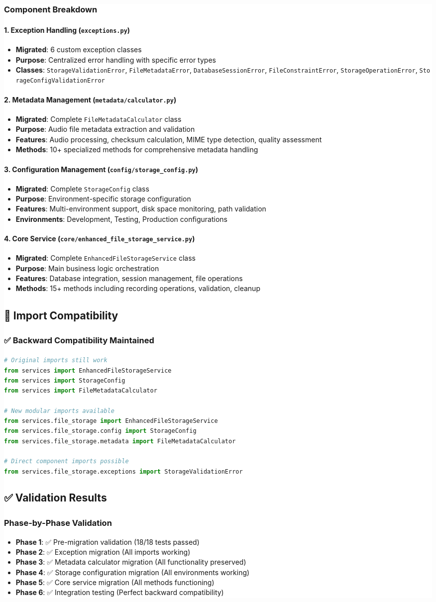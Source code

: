 ### Component Breakdown

#### 1. Exception Handling (`exceptions.py`)
- **Migrated**: 6 custom exception classes
- **Purpose**: Centralized error handling with specific error types
- **Classes**: `StorageValidationError`, `FileMetadataError`, `DatabaseSessionError`, `FileConstraintError`, `StorageOperationError`, `StorageConfigValidationError`

#### 2. Metadata Management (`metadata/calculator.py`)
- **Migrated**: Complete `FileMetadataCalculator` class
- **Purpose**: Audio file metadata extraction and validation
- **Features**: Audio processing, checksum calculation, MIME type detection, quality assessment
- **Methods**: 10+ specialized methods for comprehensive metadata handling

#### 3. Configuration Management (`config/storage_config.py`)
- **Migrated**: Complete `StorageConfig` class
- **Purpose**: Environment-specific storage configuration
- **Features**: Multi-environment support, disk space monitoring, path validation
- **Environments**: Development, Testing, Production configurations

#### 4. Core Service (`core/enhanced_file_storage_service.py`)
- **Migrated**: Complete `EnhancedFileStorageService` class
- **Purpose**: Main business logic orchestration
- **Features**: Database integration, session management, file operations
- **Methods**: 15+ methods including recording operations, validation, cleanup

## 🔄 Import Compatibility

### ✅ Backward Compatibility Maintained
```python
# Original imports still work
from services import EnhancedFileStorageService
from services import StorageConfig
from services import FileMetadataCalculator

# New modular imports available
from services.file_storage import EnhancedFileStorageService
from services.file_storage.config import StorageConfig
from services.file_storage.metadata import FileMetadataCalculator

# Direct component imports possible
from services.file_storage.exceptions import StorageValidationError
```

## ✅ Validation Results

### Phase-by-Phase Validation
- **Phase 1**: ✅ Pre-migration validation (18/18 tests passed)
- **Phase 2**: ✅ Exception migration (All imports working)
- **Phase 3**: ✅ Metadata calculator migration (All functionality preserved)
- **Phase 4**: ✅ Storage configuration migration (All environments working)
- **Phase 5**: ✅ Core service migration (All methods functioning)
- **Phase 6**: ✅ Integration testing (Perfect backward compatibility)
